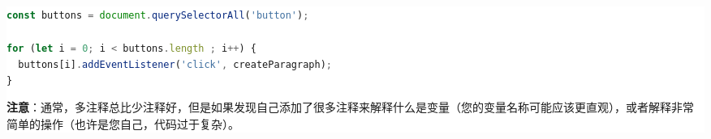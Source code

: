 ```js
const buttons = document.querySelectorAll('button');

for (let i = 0; i < buttons.length ; i++) {
  buttons[i].addEventListener('click', createParagraph);
}
```

**注意**：通常，多注释总比少注释好，但是如果发现自己添加了很多注释来解释什么是变量（您的变量名称可能应该更直观），或者解释非常简单的操作（也许是您自己，代码过于复杂）。

## 
